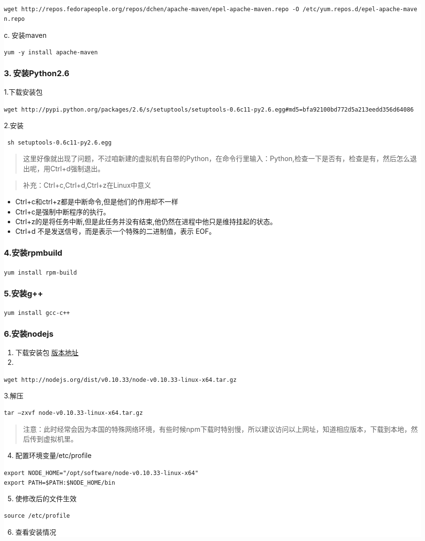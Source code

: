 ```
wget http://repos.fedorapeople.org/repos/dchen/apache-maven/epel-apache-maven.repo -O /etc/yum.repos.d/epel-apache-maven.repo
```
c. 安装maven

```
yum -y install apache-maven
```

### 3. 安装Python2.6
1.下载安装包

```
wget http://pypi.python.org/packages/2.6/s/setuptools/setuptools-0.6c11-py2.6.egg#md5=bfa92100bd772d5a213eedd356d64086
```
2.安装

```
 sh setuptools-0.6c11-py2.6.egg
```
> 这里好像就出现了问题，不过咱新建的虚拟机有自带的Python，在命令行里输入：Python,检查一下是否有，检查是有，然后怎么退出呢，用Ctrl+d强制退出。

> 补充：Ctrl+c,Ctrl+d,Ctrl+z在Linux中意义
- Ctrl+c和ctrl+z都是中断命令,但是他们的作用却不一样
- Ctrl+c是强制中断程序的执行。
- Ctrl+z的是将任务中断,但是此任务并没有结束,他仍然在进程中他只是维持挂起的状态。
- Ctrl+d 不是发送信号，而是表示一个特殊的二进制值，表示 EOF。
### 4.安装rpmbuild

```
yum install rpm-build
```
### 5.安装g++

```
yum install gcc-c++
```

### 6.安装nodejs
1. 下载安装包 [版本地址](https://nodejs.org/dist/)
2. ​

```
wget http://nodejs.org/dist/v0.10.33/node-v0.10.33-linux-x64.tar.gz
```
3.解压

```
tar –zxvf node-v0.10.33-linux-x64.tar.gz
```
>注意：此时经常会因为本国的特殊网络环境，有些时候npm下载时特别慢，所以建议访问以上网址，知道相应版本，下载到本地，然后传到虚拟机里。
4. 配置环境变量/etc/profile

```
export NODE_HOME="/opt/software/node-v0.10.33-linux-x64"
export PATH=$PATH:$NODE_HOME/bin
```
5. 使修改后的文件生效
```
source /etc/profile
```
6. 查看安装情况
